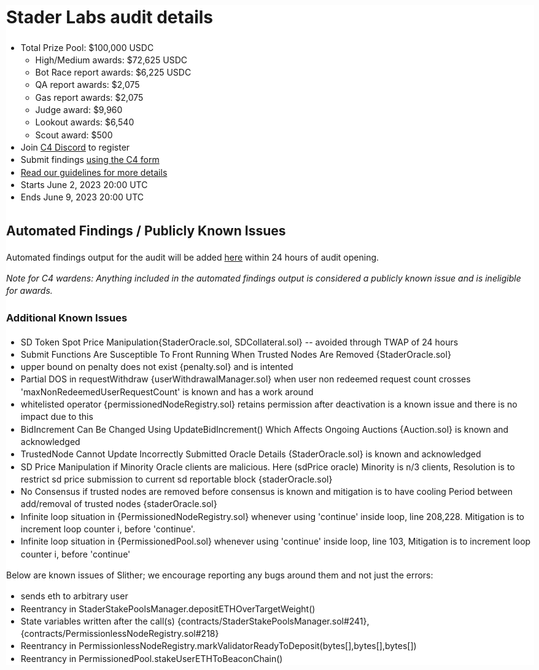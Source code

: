 # Stader Labs audit details
- Total Prize Pool: $100,000 USDC
    - High/Medium awards: $72,625 USDC
    - Bot Race report awards: $6,225 USDC
    - QA report awards: $2,075
    - Gas report awards: $2,075
    - Judge award: $9,960
    - Lookout awards: $6,540
    - Scout award: $500
- Join [C4 Discord](https://discord.gg/code4rena) to register
- Submit findings [using the C4 form](https://code4rena.com/contests/2023-06-stader-labs/submit)
- [Read our guidelines for more details](https://docs.code4rena.com/roles/wardens)
- Starts June 2, 2023 20:00 UTC
- Ends June 9, 2023 20:00 UTC

## Automated Findings / Publicly Known Issues

Automated findings output for the audit will be added [here](#) within 24 hours of audit opening.

*Note for C4 wardens: Anything included in the automated findings output is considered a publicly known issue and is ineligible for awards.*

### Additional Known Issues
- SD Token Spot Price Manipulation{StaderOracle.sol, SDCollateral.sol} -- avoided through TWAP of 24 hours
- Submit Functions Are Susceptible To Front Running When Trusted Nodes Are Removed {StaderOracle.sol} 
- upper bound on penalty does not exist {penalty.sol} and is intented
- Partial DOS in requestWithdraw {userWithdrawalManager.sol} when user non redeemed request count crosses 'maxNonRedeemedUserRequestCount' is known and has a work around
- whitelisted operator {permissionedNodeRegistry.sol} retains permission after deactivation is a known issue and there is no impact due to this
- BidIncrement Can Be Changed Using UpdateBidIncrement() Which Affects Ongoing Auctions {Auction.sol} is known and acknowledged
- TrustedNode Cannot Update Incorrectly Submitted Oracle Details {StaderOracle.sol} is known and acknowledged 
- SD Price Manipulation if Minority Oracle clients are malicious. Here (sdPrice oracle) Minority is n/3 clients, Resolution is to restrict sd price submission to current sd reportable block {staderOracle.sol}
- No Consensus if trusted nodes are removed before consensus is known and mitigation is to have cooling Period between add/removal of trusted nodes {staderOracle.sol}
- Infinite loop situation in {PermissionedNodeRegistry.sol} whenever using 'continue' inside loop, line 208,228.  Mitigation is to increment loop counter i, before 'continue'.
- Infinite loop situation in {PermissionedPool.sol} whenever using 'continue' inside loop, line 103, Mitigation is to increment loop counter i, before 'continue'

Below are known issues of Slither; we encourage reporting any bugs around them and not just the errors:
- sends eth to arbitrary user 
- Reentrancy in StaderStakePoolsManager.depositETHOverTargetWeight()
- State variables written after the call(s) {contracts/StaderStakePoolsManager.sol#241}, {contracts/PermissionlessNodeRegistry.sol#218}
- Reentrancy in PermissionlessNodeRegistry.markValidatorReadyToDeposit(bytes[],bytes[],bytes[])
- Reentrancy in PermissionedPool.stakeUserETHToBeaconChain()
